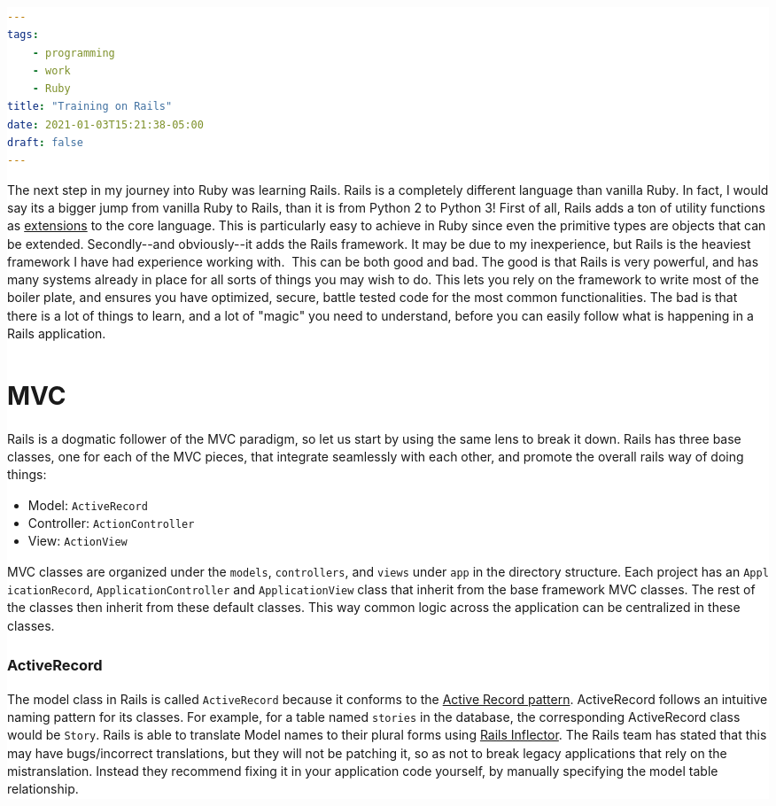 ```yaml
---
tags:
    - programming
    - work
    - Ruby
title: "Training on Rails"
date: 2021-01-03T15:21:38-05:00
draft: false
---
```


The next step in my journey into Ruby was learning Rails. Rails is a completely different language than vanilla Ruby. In fact, I would say its a bigger jump from vanilla Ruby to Rails, than it is from Python 2 to Python 3! First of all, Rails adds a ton of utility functions as [extensions](https://github.com/rails/rails/tree/master/activesupport/lib/active_support/core_ext) to the core language. This is particularly easy to achieve in Ruby since even the primitive types are objects that can be extended. Secondly--and obviously--it adds the Rails framework. It may be due to my inexperience, but Rails is the heaviest framework I have had experience working with.  This can be both good and bad. The good is that Rails is very powerful, and has many systems already in place for all sorts of things you may wish to do. This lets you rely on the framework to write most of the boiler plate, and ensures you have optimized, secure, battle tested code for the most common functionalities. The bad is that there is a lot of things to learn, and a lot of "magic" you need to understand, before you can easily follow what is happening in a Rails application.


# MVC


Rails is a dogmatic follower of the MVC paradigm, so let us start by using the same lens to break it down. Rails has three base classes, one for each of the MVC pieces, that integrate seamlessly with each other, and promote the overall rails way of doing things:

- Model: `ActiveRecord`
- Controller: `ActionController`
- View: `ActionView`

MVC classes are organized under the `models`, `controllers`, and `views` under `app` in the directory structure. Each project has an `ApplicationRecord`, `ApplicationController` and `ApplicationView` class that inherit from the base framework MVC classes. The rest of the classes then inherit from these default classes. This way common logic across the application can be centralized in these classes.


### ActiveRecord


The model class in Rails is called `ActiveRecord` because it conforms to the [Active Record pattern](https://en.wikipedia.org/wiki/Active_record_pattern).
ActiveRecord follows an intuitive naming pattern for its classes. For example, for a table named `stories` in the database, the corresponding ActiveRecord class would be `Story`. Rails is able to translate Model names to their plural forms using [Rails Inflector](https://api.rubyonrails.org/classes/ActiveSupport/Inflector.html). The Rails team has stated that this may have bugs/incorrect translations, but they will not be patching it, so as not to break legacy applications that rely on the mistranslation. Instead they recommend fixing it in your application code yourself, by manually specifying the model table relationship. 
